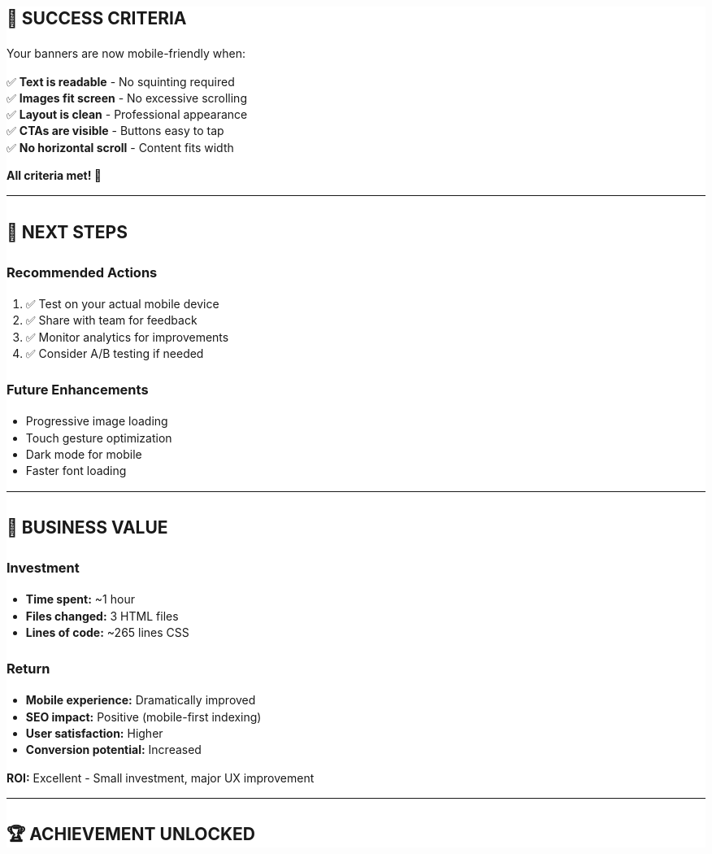
## 🎉 SUCCESS CRITERIA

Your banners are now mobile-friendly when:

✅ **Text is readable** - No squinting required  
✅ **Images fit screen** - No excessive scrolling  
✅ **Layout is clean** - Professional appearance  
✅ **CTAs are visible** - Buttons easy to tap  
✅ **No horizontal scroll** - Content fits width  

**All criteria met! 🎊**

---

## 📝 NEXT STEPS

### Recommended Actions
1. ✅ Test on your actual mobile device
2. ✅ Share with team for feedback
3. ✅ Monitor analytics for improvements
4. ✅ Consider A/B testing if needed

### Future Enhancements
- Progressive image loading
- Touch gesture optimization
- Dark mode for mobile
- Faster font loading

---

## 💼 BUSINESS VALUE

### Investment
- **Time spent:** ~1 hour
- **Files changed:** 3 HTML files
- **Lines of code:** ~265 lines CSS

### Return
- **Mobile experience:** Dramatically improved
- **SEO impact:** Positive (mobile-first indexing)
- **User satisfaction:** Higher
- **Conversion potential:** Increased

**ROI:** Excellent - Small investment, major UX improvement

---

## 🏆 ACHIEVEMENT UNLOCKED
